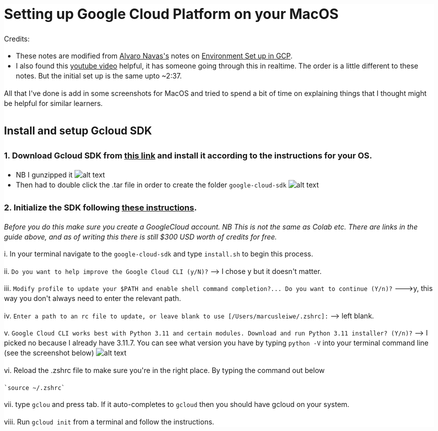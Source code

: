# Setting up Google Cloud Platform on your MacOS
Credits: 
* These notes are modified from [Alvaro Navas's](https://gist.github.com/ziritrion) notes on [Environment Set up in GCP](https://gist.github.com/ziritrion/3214aa570e15ae09bf72c4587cb9d686).
* I also found this [youtube video](https://www.youtube.com/watch?v=3wPl-AnegI4) helpful, it has someone going through this in realtime. The order is a little different to these notes. But the initial set up is the same upto ~2:37.

All that I've done is add in some screenshots for MacOS and tried to spend a bit of time on explaining things that I thought might be helpful for similar learners.

## Install and setup Gcloud SDK
### 1. Download Gcloud SDK from [this link](https://cloud.google.com/sdk/docs/install) and install it according to the instructions for your OS.
* NB I gunzipped it 
![alt text](<Screenshot 2024-05-19 at 5.59.33 PM.png>)
* Then had to double click the .tar file in order to create the folder `google-cloud-sdk`
![alt text](<Screenshot 2024-05-19 at 6.05.16 PM.png>)

### 2. Initialize the SDK following [these instructions](https://cloud.google.com/sdk/docs/quickstart).

*Before you do this make sure you create a GoogleCloud account. NB This is not the same as Colab etc. There are links in the guide above, and as of writing this there is still $300 USD worth of credits for free.*

i. In your terminal navigate to the `google-cloud-sdk` and type `install.sh` to begin this process.

ii. `Do you want to help improve the Google Cloud CLI (y/N)?` --> I chose y but it doesn't matter.

iii. `Modify profile to update your $PATH and enable shell command completion?... Do you want to continue (Y/n)?` --->y, this way you don't always need to enter the relevant path.

iv. `Enter a path to an rc file to update, or leave blank to use [/Users/marcusleiwe/.zshrc]:` --> left blank.

v. `Google Cloud CLI works best with Python 3.11 and certain modules. Download and run Python 3.11 installer? (Y/n)?` --> I picked no because I already have 3.11.7.
You can see what version you have by typing `python -V` into your terminal command line (see the screenshot below)
![alt text](<Screenshot 2024-05-19 at 9.10.08 PM.png>)

vi. Reload the .zshrc file to make sure you're in the right place. By typing the command out below

    `source ~/.zshrc`

vii. type `gclou` and press tab. If it auto-completes to `gcloud` then you should have gcloud on your system.

viii. Run `gcloud init` from a terminal and follow the instructions.

